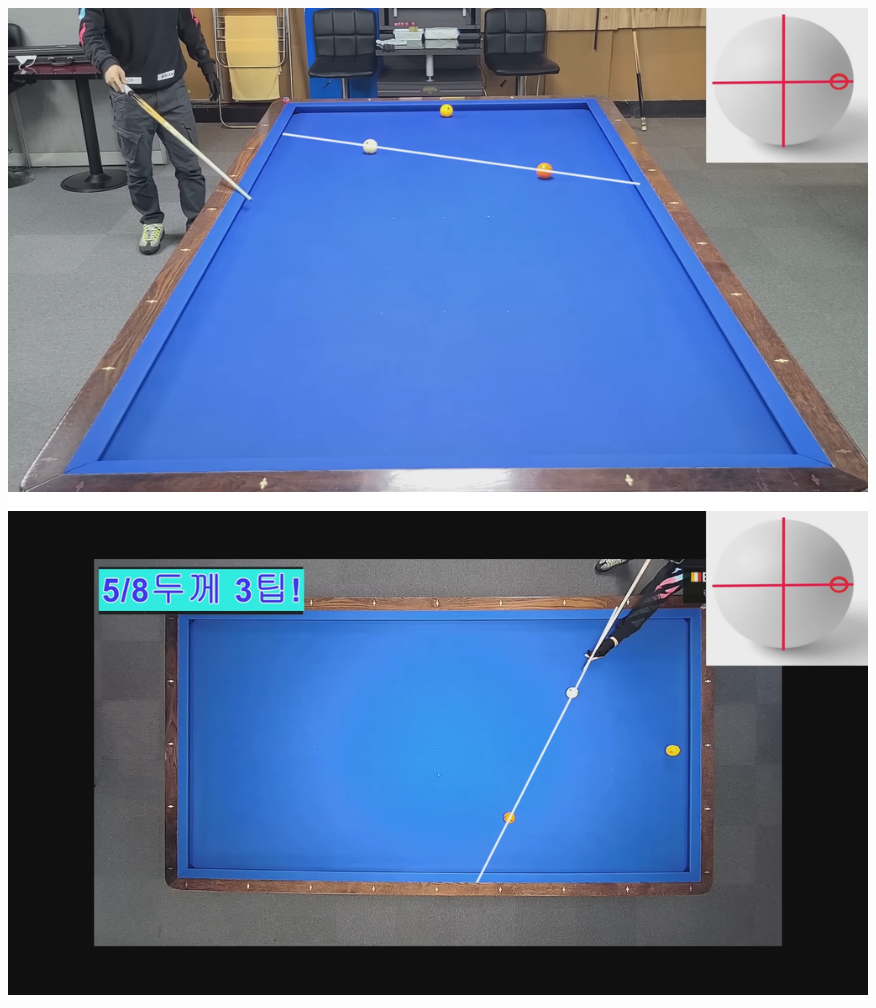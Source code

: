 [![옆돌리기 길게_1](/images/%EC%98%86%EB%8F%8C%EB%A6%AC%EA%B8%B0%20%EA%B8%B8%EA%B2%8C_1.png)](/images/%EC%98%86%EB%8F%8C%EB%A6%AC%EA%B8%B0%20%EA%B8%B8%EA%B2%8C_1.png)

[![옆돌리기 길게_2](/images/%EC%98%86%EB%8F%8C%EB%A6%AC%EA%B8%B0%20%EA%B8%B8%EA%B2%8C_2.png)](/images/%EC%98%86%EB%8F%8C%EB%A6%AC%EA%B8%B0%20%EA%B8%B8%EA%B2%8C_2.png)
